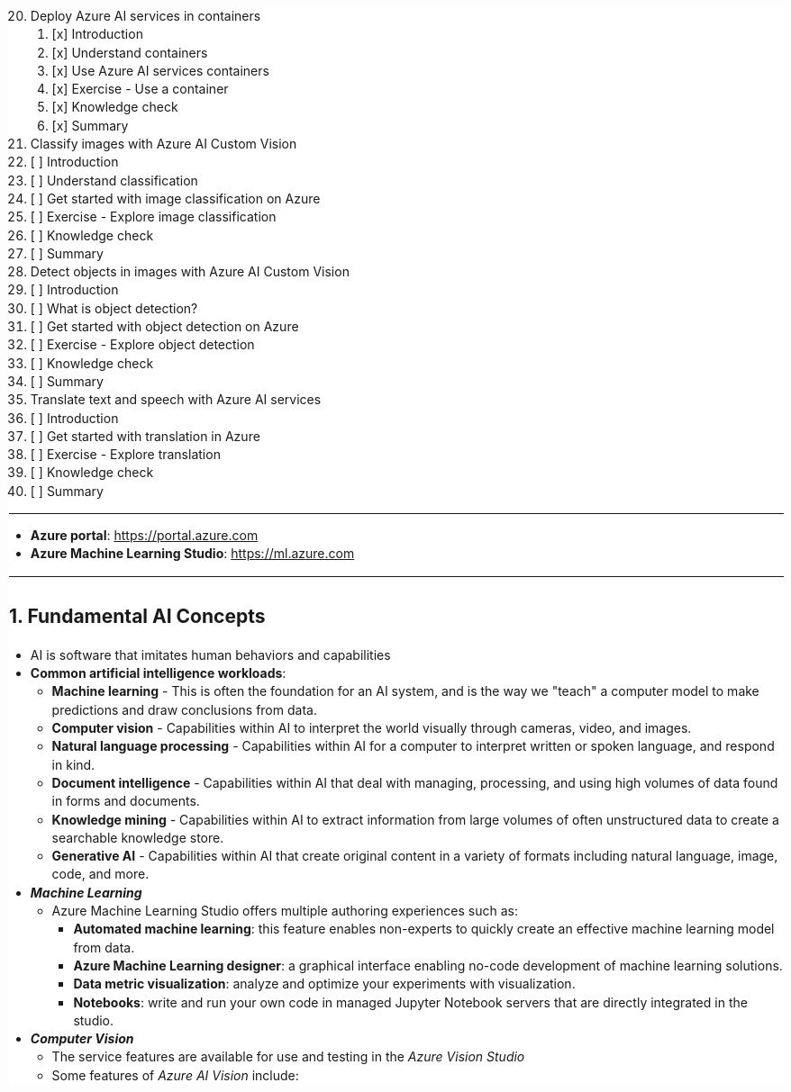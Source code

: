 20. Deploy Azure AI services in containers
    1. [x] Introduction
    2. [x] Understand containers
    3. [x] Use Azure AI services containers
    4. [x] Exercise - Use a container
    5. [x] Knowledge check
    6. [x] Summary
21. Classify images with Azure AI Custom Vision
22. [ ] Introduction
23. [ ] Understand classification
24. [ ] Get started with image classification on Azure
25. [ ] Exercise - Explore image classification
26. [ ] Knowledge check
27. [ ] Summary
28. Detect objects in images with Azure AI Custom Vision
29. [ ] Introduction
30. [ ] What is object detection?
31. [ ] Get started with object detection on Azure
32. [ ] Exercise - Explore object detection
33. [ ] Knowledge check
34. [ ] Summary
35. Translate text and speech with Azure AI services
36. [ ] Introduction
37. [ ] Get started with translation in Azure
38. [ ] Exercise - Explore translation
39. [ ] Knowledge check
40. [ ] Summary

---

- **Azure portal**: https://portal.azure.com
- **Azure Machine Learning Studio**: https://ml.azure.com

---

## 1. Fundamental AI Concepts

- AI is software that imitates human behaviors and capabilities
- **Common artificial intelligence workloads**:
  - **Machine learning** - This is often the foundation for an AI system, and is the way we "teach" a computer model to make predictions and draw conclusions from data.
  - **Computer vision** - Capabilities within AI to interpret the world visually through cameras, video, and images.
  - **Natural language processing** - Capabilities within AI for a computer to interpret written or spoken language, and respond in kind.
  - **Document intelligence** - Capabilities within AI that deal with managing, processing, and using high volumes of data found in forms and documents.
  - **Knowledge mining** - Capabilities within AI to extract information from large volumes of often unstructured data to create a searchable knowledge store.
  - **Generative AI** - Capabilities within AI that create original content in a variety of formats including natural language, image, code, and more.
- **_Machine Learning_**
  - Azure Machine Learning Studio offers multiple authoring experiences such as:
    - **Automated machine learning**: this feature enables non-experts to quickly create an effective machine learning model from data.
    - **Azure Machine Learning designer**: a graphical interface enabling no-code development of machine learning solutions.
    - **Data metric visualization**: analyze and optimize your experiments with visualization.
    - **Notebooks**: write and run your own code in managed Jupyter Notebook servers that are directly integrated in the studio.
- **_Computer Vision_**
  - The service features are available for use and testing in the _Azure Vision Studio_
  - Some features of _Azure AI Vision_ include: